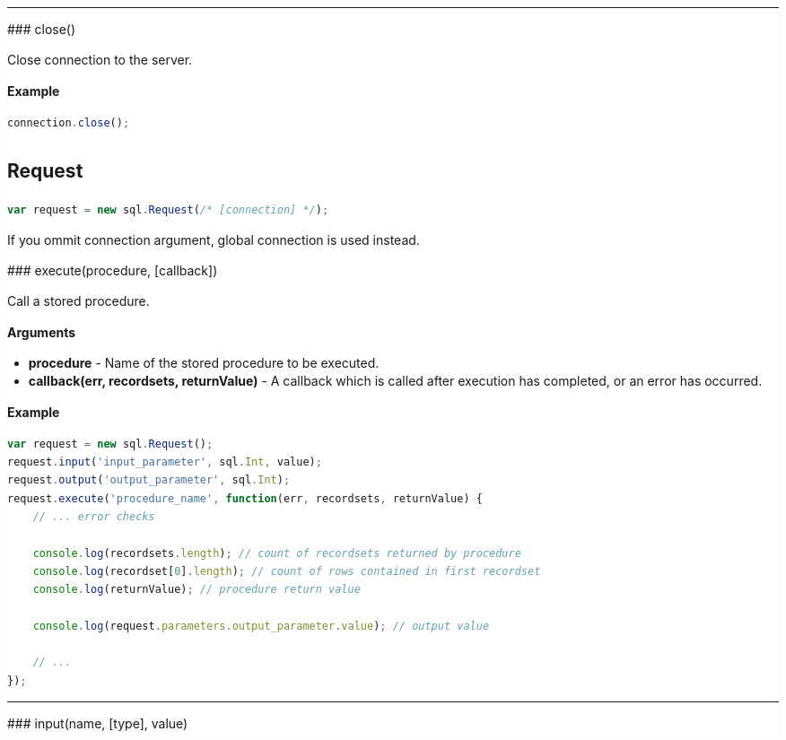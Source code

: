 ---------------------------------------

<a name="close" />
### close()

Close connection to the server.

__Example__

```javascript
connection.close();
```

## Request

```javascript
var request = new sql.Request(/* [connection] */);
```

If you ommit connection argument, global connection is used instead.

<a name="execute" />
### execute(procedure, [callback])

Call a stored procedure.

__Arguments__

* **procedure** - Name of the stored procedure to be executed.
* **callback(err, recordsets, returnValue)** - A callback which is called after execution has completed, or an error has occurred.

__Example__

```javascript
var request = new sql.Request();
request.input('input_parameter', sql.Int, value);
request.output('output_parameter', sql.Int);
request.execute('procedure_name', function(err, recordsets, returnValue) {
    // ... error checks
    
    console.log(recordsets.length); // count of recordsets returned by procedure
    console.log(recordset[0].length); // count of rows contained in first recordset
    console.log(returnValue); // procedure return value
	
    console.log(request.parameters.output_parameter.value); // output value
	
    // ...
});
```

---------------------------------------

<a name="input" />
### input(name, [type], value)
